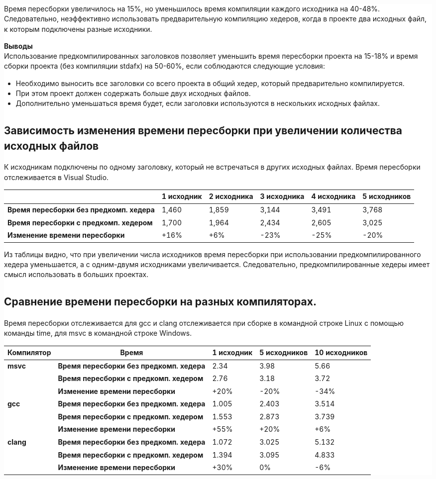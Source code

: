 Время пересборки увеличилось на 15%, но уменьшилось время компиляции каждого исходника на 40-48%. 
Следовательно, неэффективно использовать предварительную компиляцию хедеров, когда в проекте два исходных файл, к которым подключены разные исходники.

**Выводы**  
Использование предкомпилированных заголовков позволяет уменьшить время пересборки проекта на 15-18% и время сборки проекта (без компиляции stdafx) на 50-60%, если соблюдаются следующие условия:
* Необходимо выносить все заголовки со всего проекта в общий хедер, который предварительно компилируется. 
* При этом проект должен содержать больше двух исходных файлов.
* Дополнительно уменьшаться время будет, если заголовки используются в нескольких исходных файлах. 

## Зависимость изменения времени пересборки при увеличении количества исходных файлов

К исходникам подключены по одному заголовку, который не встречаться в других исходных файлах.
Время пересборки отслеживается в Visual Studio.

|                                               | **1 исходник** | **2 исходника** | **3 исходника** | **4 исходника** | **5 исходников** |
|-----------------------------------------------|----------------|-----------------|-----------------|-----------------|------------------|
| **Время пересборки без предкомп. хедера**     | 1,460          | 1,859           | 3,144           | 3,491           | 3,768            |
| **Время пересборки с предкомп. хедером**      | 1,700          | 1,964           | 2,434           | 2,605           | 3,025            |
| **Изменение времени пересборки**              | +16%           | +6%             | -23%            | -25%            | -20%             |

Из таблицы видно, что при увеличении числа исходников время пересборки при использовании предкомпилированного хедера уменьшается, а с одним-двумя исходниками увеличивается. Следовательно, предкомпилированные хедеры имеет смысл использовать в больших проектах.

## Сравнение времени пересборки на разных компиляторах.

Время пересборки отслеживается для gcc и clang отслеживается при сборке в командной строке Linux с помощью команды time, для msvc в командной строке Windows.

| **Компилятор**    | **Время**                                     | **1 исходник** | **5 исходников** | **10 исходников** |
|-------------------|-----------------------------------------------|----------------|------------------|-------------------|
| **msvc**          | **Время пересборки без предкомп. хедера**     | 2.34           | 3.98             | 5.66              |
|                   | **Время пересборки с предкомп. хедером**      | 2.76           | 3.18             | 3.72              |
|                   | **Изменение времени пересборки**              | +20%           | -20%             | -34%              |
| **gcc**           | **Время пересборки без предкомп. хедера**     | 1.005          | 2.403            | 3.514             |
|                   | **Время пересборки с предкомп. хедером**      | 1.553          | 2.873            | 3.739             |
|                   | **Изменение времени пересборки**              | +55%           | +20%             | +6%               |
| **clang**         | **Время пересборки без предкомп. хедера**     | 1.072          | 3.025            | 5.132             |
|                   | **Время пересборки с предкомп. хедером**      | 1.394          | 3.095            | 4.833             |
|                   | **Изменение времени пересборки**              | +30%           | 0%               | -6%               |
